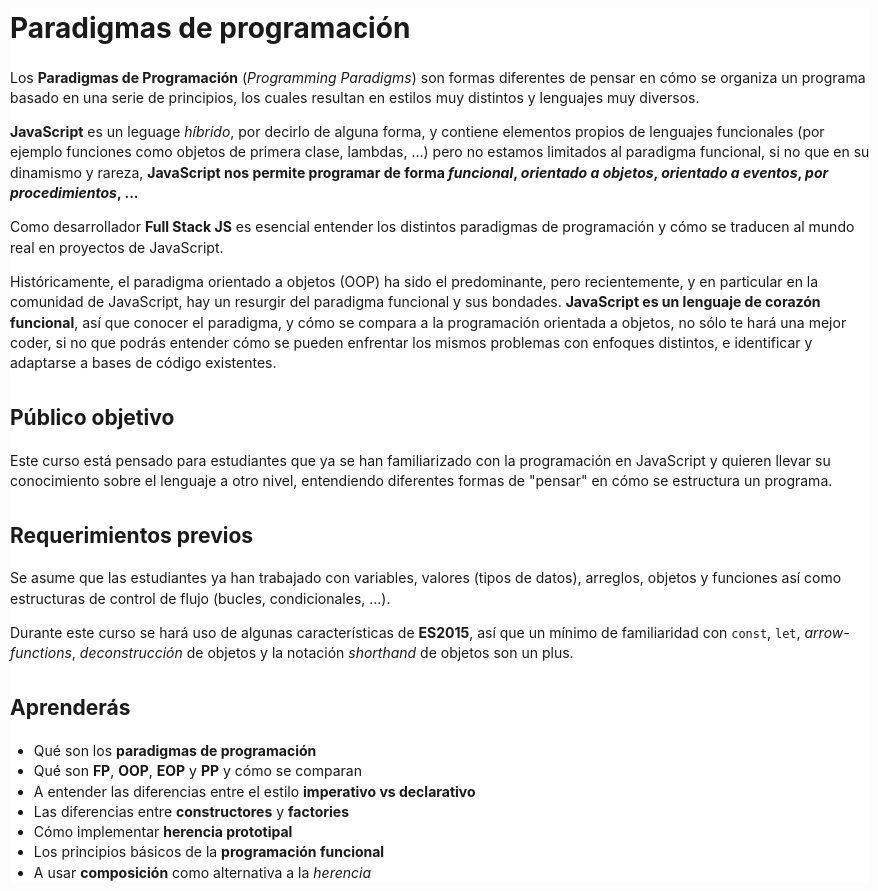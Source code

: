 # Paradigmas de programación

Los **Paradigmas de Programación** (_Programming Paradigms_) son formas
diferentes de pensar en cómo se organiza un programa basado en una serie de
principios, los cuales resultan en estilos muy distintos y lenguajes muy
diversos.

**JavaScript** es un leguage _híbrido_, por decirlo de alguna forma, y contiene
elementos propios de lenguajes funcionales (por ejemplo funciones como objetos
de primera clase, lambdas, ...) pero no estamos limitados al paradigma
funcional, si no que en su dinamismo y rareza, **JavaScript nos permite
programar de forma _funcional_, _orientado a objetos_, _orientado a eventos_,
_por procedimientos_, ...**

Como desarrollador **Full Stack JS** es esencial entender los distintos
paradigmas de programación y cómo se traducen al mundo real en proyectos de
JavaScript.

Históricamente, el paradigma orientado a objetos (OOP) ha sido el predominante,
pero recientemente, y en particular en la comunidad de JavaScript, hay un
resurgir del paradigma funcional y sus bondades. **JavaScript es un lenguaje de
corazón funcional**, así que conocer el paradigma, y cómo se compara a la
programación orientada a objetos, no sólo te hará una mejor coder, si no que
podrás entender cómo se pueden enfrentar los mismos problemas con enfoques
distintos, e identificar y adaptarse a bases de código existentes.

## Público objetivo

Este curso está pensado para estudiantes que ya se han familiarizado con la
programación en JavaScript y quieren llevar su conocimiento sobre el lenguaje
a otro nivel, entendiendo diferentes formas de "pensar" en cómo se estructura
un programa.

## Requerimientos previos

Se asume que las estudiantes ya han trabajado con variables, valores (tipos de
datos), arreglos, objetos y funciones así como estructuras de control de flujo
(bucles, condicionales, ...).

Durante este curso se hará uso de algunas características de **ES2015**, así que
un mínimo de familiaridad con `const`, `let`, _arrow-functions_,
_deconstrucción_ de objetos y la notación _shorthand_ de objetos son un plus.

## Aprenderás

* Qué son los **paradigmas de programación**
* Qué son **FP**, **OOP**, **EOP** y **PP** y cómo se comparan
* A entender las diferencias entre el estilo **imperativo vs declarativo**
* Las diferencias entre **constructores** y **factories**
* Cómo implementar **herencia prototipal**
* Los principios básicos de la **programación funcional**
* A usar **composición** como alternativa a la _herencia_
